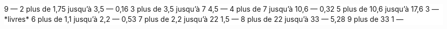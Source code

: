 <td>9</td>
<td>—</td>
</tr>
<tr>
<td>2</td>
<td>plus de 1,75 jusqu’à 3,5</td>
<td>—</td>
<td>0,16</td>
</tr>
<tr>
<td>3</td>
<td>plus de 3,5 jusqu’à 7</td>
<td>4,5</td>
<td>—</td>
</tr>
<tr>
<td>4</td>
<td>plus de 7 jusqu’à 10,6</td>
<td>—</td>
<td>0,32</td>
</tr>
<tr>
<td>5</td>
<td>plus de 10,6 jusqu’à 17,6</td>
<td>3</td>
<td>—</td>
</tr>
<tr>
<td></td>
<td>*livres*</td>
<td></td>
<td></td>
</tr>
<tr>
<td>6</td>
<td>plus de 1,1 jusqu’à 2,2</td>
<td>—</td>
<td>0,53</td>
</tr>
<tr>
<td>7</td>
<td>plus de 2,2 jusqu’à 22</td>
<td>1,5</td>
<td>—</td>
</tr>
<tr>
<td>8</td>
<td>plus de 22 jusqu’à 33</td>
<td>—</td>
<td>5,28</td>
</tr>
<tr>
<td>9</td>
<td>plus de 33</td>
<td>1</td>
<td>—</td>
</tr>
</table>
